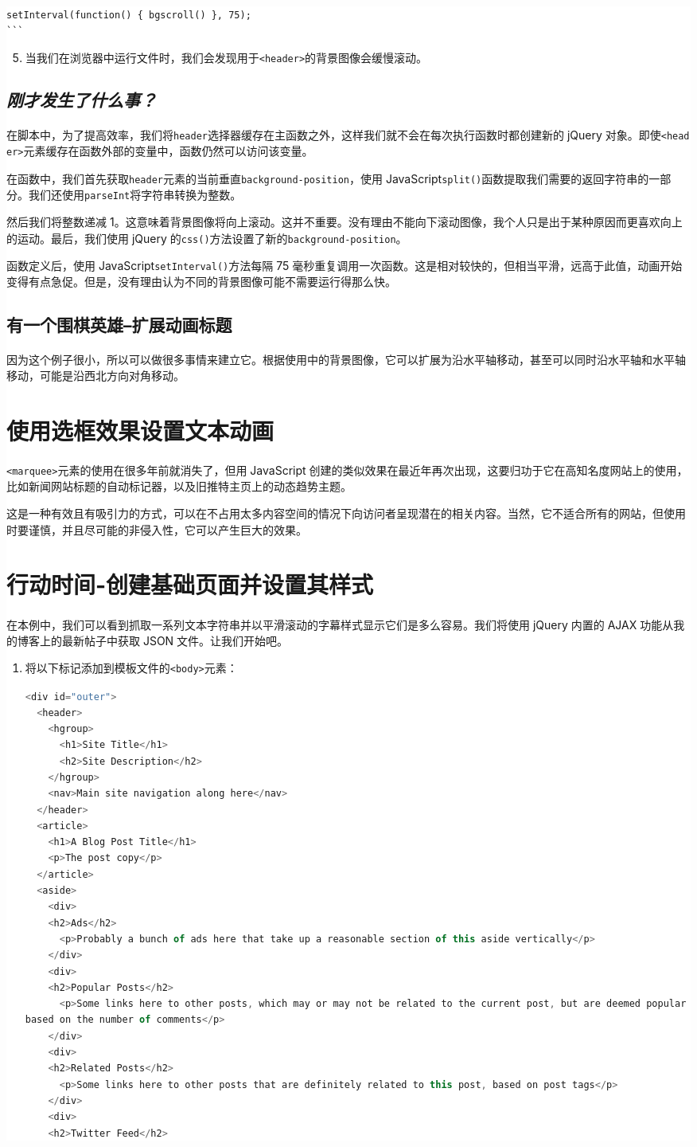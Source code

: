     setInterval(function() { bgscroll() }, 75);
    ```

5.  当我们在浏览器中运行文件时，我们会发现用于`<header>`的背景图像会缓慢滚动。

## *刚才发生了什么事？*

在脚本中，为了提高效率，我们将`header`选择器缓存在主函数之外，这样我们就不会在每次执行函数时都创建新的 jQuery 对象。即使`<header>`元素缓存在函数外部的变量中，函数仍然可以访问该变量。

在函数中，我们首先获取`header`元素的当前垂直`background-position`，使用 JavaScript`split()`函数提取我们需要的返回字符串的一部分。我们还使用`parseInt`将字符串转换为整数。

然后我们将整数递减 1。这意味着背景图像将向上滚动。这并不重要。没有理由不能向下滚动图像，我个人只是出于某种原因而更喜欢向上的运动。最后，我们使用 jQuery 的`css()`方法设置了新的`background-position`。

函数定义后，使用 JavaScript`setInterval()`方法每隔 75 毫秒重复调用一次函数。这是相对较快的，但相当平滑，远高于此值，动画开始变得有点急促。但是，没有理由认为不同的背景图像可能不需要运行得那么快。

## 有一个围棋英雄–扩展动画标题

因为这个例子很小，所以可以做很多事情来建立它。根据使用中的背景图像，它可以扩展为沿水平轴移动，甚至可以同时沿水平轴和水平轴移动，可能是沿西北方向对角移动。

# 使用选框效果设置文本动画

`<marquee>`元素的使用在很多年前就消失了，但用 JavaScript 创建的类似效果在最近年再次出现，这要归功于它在高知名度网站上的使用，比如新闻网站标题的自动标记器，以及旧推特主页上的动态趋势主题。

这是一种有效且有吸引力的方式，可以在不占用太多内容空间的情况下向访问者呈现潜在的相关内容。当然，它不适合所有的网站，但使用时要谨慎，并且尽可能的非侵入性，它可以产生巨大的效果。

# 行动时间-创建基础页面并设置其样式

在本例中，我们可以看到抓取一系列文本字符串并以平滑滚动的字幕样式显示它们是多么容易。我们将使用 jQuery 内置的 AJAX 功能从我的博客上的最新帖子中获取 JSON 文件。让我们开始吧。

1.  将以下标记添加到模板文件的`<body>`元素：

    ```js
    <div id="outer">
      <header>
        <hgroup>
          <h1>Site Title</h1>
          <h2>Site Description</h2>
        </hgroup>
        <nav>Main site navigation along here</nav>
      </header>
      <article>
        <h1>A Blog Post Title</h1>
        <p>The post copy</p>
      </article>
      <aside>
        <div>
        <h2>Ads</h2>
          <p>Probably a bunch of ads here that take up a reasonable section of this aside vertically</p>
        </div>
        <div>
        <h2>Popular Posts</h2>
          <p>Some links here to other posts, which may or may not be related to the current post, but are deemed popular based on the number of comments</p>
        </div>
        <div>
        <h2>Related Posts</h2>
          <p>Some links here to other posts that are definitely related to this post, based on post tags</p>
        </div>
        <div>
        <h2>Twitter Feed</h2>